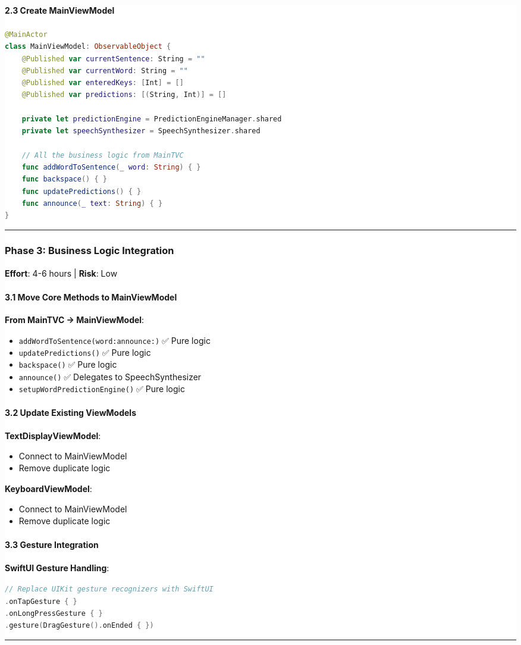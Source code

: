 #### 2.3 Create MainViewModel
```swift
@MainActor
class MainViewModel: ObservableObject {
    @Published var currentSentence: String = ""
    @Published var currentWord: String = ""
    @Published var enteredKeys: [Int] = []
    @Published var predictions: [(String, Int)] = []
    
    private let predictionEngine = PredictionEngineManager.shared
    private let speechSynthesizer = SpeechSynthesizer.shared
    
    // All the business logic from MainTVC
    func addWordToSentence(_ word: String) { }
    func backspace() { }
    func updatePredictions() { }
    func announce(_ text: String) { }
}
```

---

### **Phase 3: Business Logic Integration**
**Effort**: 4-6 hours | **Risk**: Low

#### 3.1 Move Core Methods to MainViewModel
**From MainTVC → MainViewModel**:
- `addWordToSentence(word:announce:)` ✅ Pure logic
- `updatePredictions()` ✅ Pure logic  
- `backspace()` ✅ Pure logic
- `announce()` ✅ Delegates to SpeechSynthesizer
- `setupWordPredictionEngine()` ✅ Pure logic

#### 3.2 Update Existing ViewModels
**TextDisplayViewModel**:
- Connect to MainViewModel
- Remove duplicate logic

**KeyboardViewModel**: 
- Connect to MainViewModel
- Remove duplicate logic

#### 3.3 Gesture Integration
**SwiftUI Gesture Handling**:
```swift
// Replace UIKit gesture recognizers with SwiftUI
.onTapGesture { }
.onLongPressGesture { }
.gesture(DragGesture().onEnded { })
```

---
